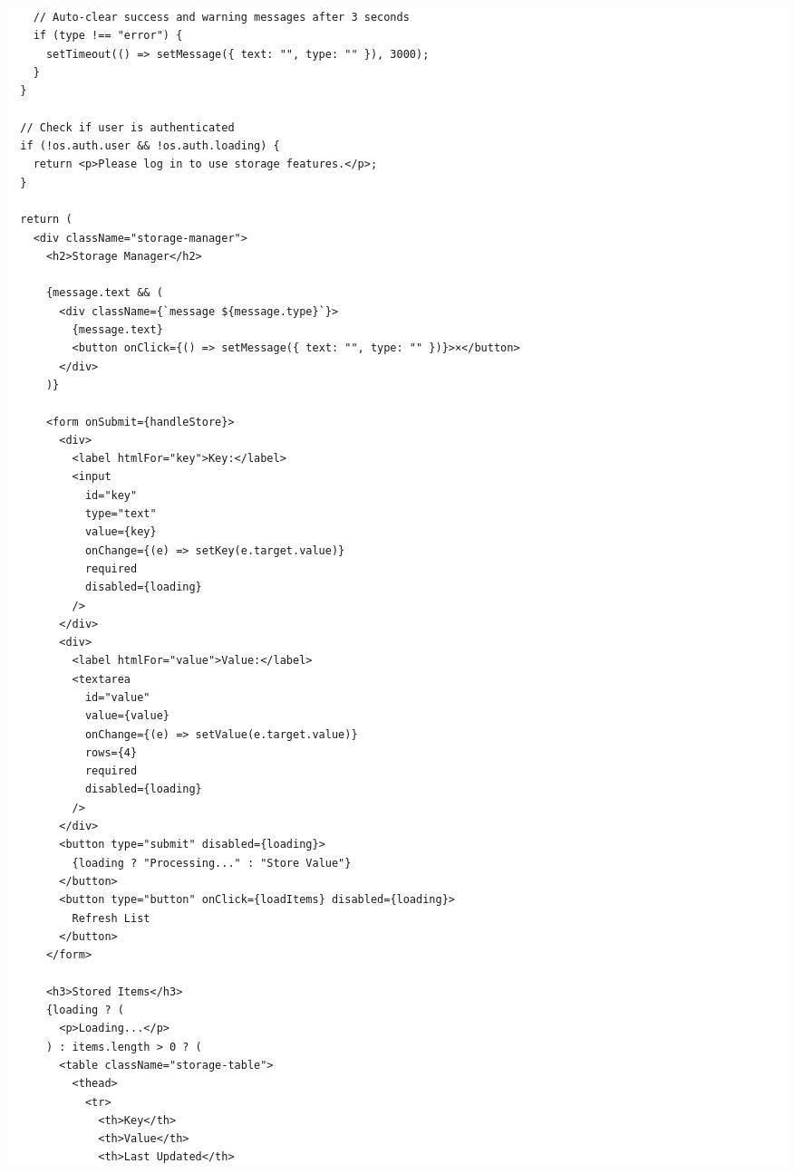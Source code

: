 ```tsx
    // Auto-clear success and warning messages after 3 seconds
    if (type !== "error") {
      setTimeout(() => setMessage({ text: "", type: "" }), 3000);
    }
  }

  // Check if user is authenticated
  if (!os.auth.user && !os.auth.loading) {
    return <p>Please log in to use storage features.</p>;
  }

  return (
    <div className="storage-manager">
      <h2>Storage Manager</h2>
      
      {message.text && (
        <div className={`message ${message.type}`}>
          {message.text}
          <button onClick={() => setMessage({ text: "", type: "" })}>×</button>
        </div>
      )}
      
      <form onSubmit={handleStore}>
        <div>
          <label htmlFor="key">Key:</label>
          <input
            id="key"
            type="text"
            value={key}
            onChange={(e) => setKey(e.target.value)}
            required
            disabled={loading}
          />
        </div>
        <div>
          <label htmlFor="value">Value:</label>
          <textarea
            id="value"
            value={value}
            onChange={(e) => setValue(e.target.value)}
            rows={4}
            required
            disabled={loading}
          />
        </div>
        <button type="submit" disabled={loading}>
          {loading ? "Processing..." : "Store Value"}
        </button>
        <button type="button" onClick={loadItems} disabled={loading}>
          Refresh List
        </button>
      </form>
      
      <h3>Stored Items</h3>
      {loading ? (
        <p>Loading...</p>
      ) : items.length > 0 ? (
        <table className="storage-table">
          <thead>
            <tr>
              <th>Key</th>
              <th>Value</th>
              <th>Last Updated</th>
```